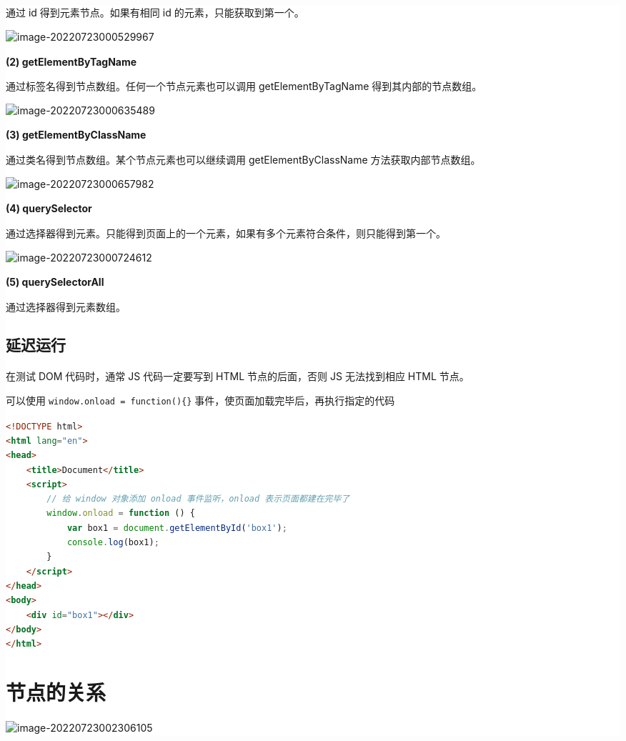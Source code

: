 通过 id 得到元素节点。如果有相同 id 的元素，只能获取到第一个。

![image-20220723000529967](https://cc.hjfile.cn/cc/img/20220723/2022072312053190966589.png)

**(2) getElementByTagName**

通过标签名得到节点数组。任何一个节点元素也可以调用 getElementByTagName 得到其内部的节点数组。

![image-20220723000635489](https://cc.hjfile.cn/cc/img/20220723/2022072312063810184317.png)

**(3) getElementByClassName**

通过类名得到节点数组。某个节点元素也可以继续调用 getElementByClassName 方法获取内部节点数组。

  ![image-20220723000657982](https://cc.hjfile.cn/cc/img/20220723/2022072312070019815349.png)

**(4) querySelector**

通过选择器得到元素。只能得到页面上的一个元素，如果有多个元素符合条件，则只能得到第一个。

![image-20220723000724612](https://cc.hjfile.cn/cc/img/20220723/2022072312072674645677.png)

**(5) querySelectorAll**

通过选择器得到元素数组。

## 延迟运行

在测试 DOM 代码时，通常 JS 代码一定要写到 HTML 节点的后面，否则 JS 无法找到相应 HTML 节点。

可以使用 `window.onload = function(){}` 事件，使页面加载完毕后，再执行指定的代码

```html
<!DOCTYPE html>
<html lang="en">
<head>
    <title>Document</title>
    <script>
        // 给 window 对象添加 onload 事件监听，onload 表示页面都建在完毕了
        window.onload = function () {
            var box1 = document.getElementById('box1');
            console.log(box1);
        }
    </script>
</head>
<body>
    <div id="box1"></div>
</body>
</html>
```

# 节点的关系

![image-20220723002306105](https://cc.hjfile.cn/cc/img/20220723/2022072312230788238111.png)
